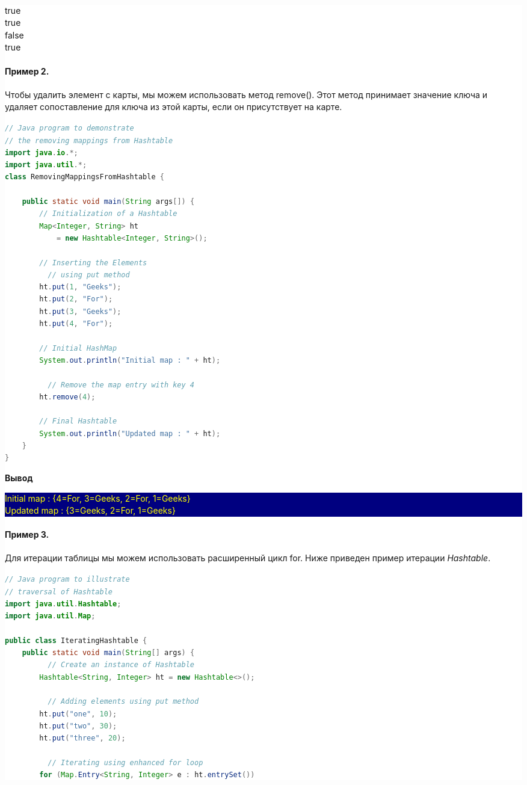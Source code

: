 true<br> 
true<br> 
false<br>
true</p>
#### Пример 2.

Чтобы удалить элемент с карты, мы можем использовать метод remove(). Этот метод принимает значение ключа и удаляет сопоставление для ключа из этой карты, если он присутствует на карте.
```java
// Java program to demonstrate
// the removing mappings from Hashtable
import java.io.*;
import java.util.*;
class RemovingMappingsFromHashtable {
 
    public static void main(String args[]) {
        // Initialization of a Hashtable
        Map<Integer, String> ht
            = new Hashtable<Integer, String>();
 
        // Inserting the Elements
          // using put method
        ht.put(1, "Geeks");
        ht.put(2, "For");
        ht.put(3, "Geeks");
        ht.put(4, "For");
 
        // Initial HashMap
        System.out.println("Initial map : " + ht);
 
          // Remove the map entry with key 4
        ht.remove(4);
 
        // Final Hashtable
        System.out.println("Updated map : " + ht);
    }
}
```
**Вывод**
<p style="background-color: navy; color: yellow">
Initial map : {4=For, 3=Geeks, 2=For, 1=Geeks}<br>
Updated map : {3=Geeks, 2=For, 1=Geeks}</p>

#### Пример 3.

Для итерации таблицы мы можем использовать расширенный цикл for. Ниже приведен пример итерации _Hashtable_.
```java
// Java program to illustrate
// traversal of Hashtable
import java.util.Hashtable;
import java.util.Map;
 
public class IteratingHashtable {
    public static void main(String[] args) {
          // Create an instance of Hashtable
        Hashtable<String, Integer> ht = new Hashtable<>();
 
          // Adding elements using put method
        ht.put("one", 10);
        ht.put("two", 30);
        ht.put("three", 20);
     
          // Iterating using enhanced for loop
        for (Map.Entry<String, Integer> e : ht.entrySet())
```